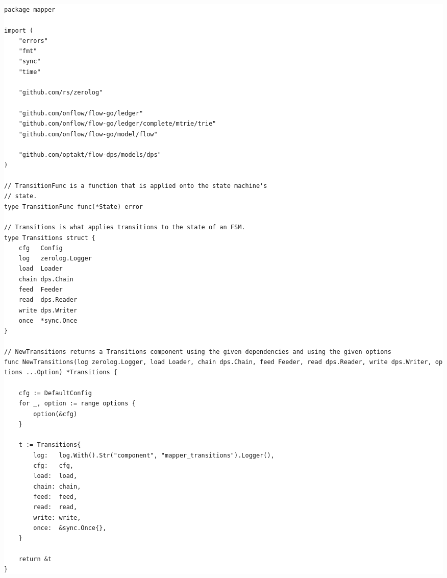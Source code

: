    package mapper
    
    import (
        "errors"
        "fmt"
        "sync"
        "time"
    
        "github.com/rs/zerolog"
    
        "github.com/onflow/flow-go/ledger"
        "github.com/onflow/flow-go/ledger/complete/mtrie/trie"
        "github.com/onflow/flow-go/model/flow"
    
        "github.com/optakt/flow-dps/models/dps"
    )
    
    // TransitionFunc is a function that is applied onto the state machine's
    // state.
    type TransitionFunc func(*State) error
    
    // Transitions is what applies transitions to the state of an FSM.
    type Transitions struct {
        cfg   Config
        log   zerolog.Logger
        load  Loader
        chain dps.Chain
        feed  Feeder
        read  dps.Reader
        write dps.Writer
        once  *sync.Once
    }
    
    // NewTransitions returns a Transitions component using the given dependencies and using the given options
    func NewTransitions(log zerolog.Logger, load Loader, chain dps.Chain, feed Feeder, read dps.Reader, write dps.Writer, options ...Option) *Transitions {
    
        cfg := DefaultConfig
        for _, option := range options {
            option(&cfg)
        }
    
        t := Transitions{
            log:   log.With().Str("component", "mapper_transitions").Logger(),
            cfg:   cfg,
            load:  load,
            chain: chain,
            feed:  feed,
            read:  read,
            write: write,
            once:  &sync.Once{},
        }
    
        return &t
    }
    